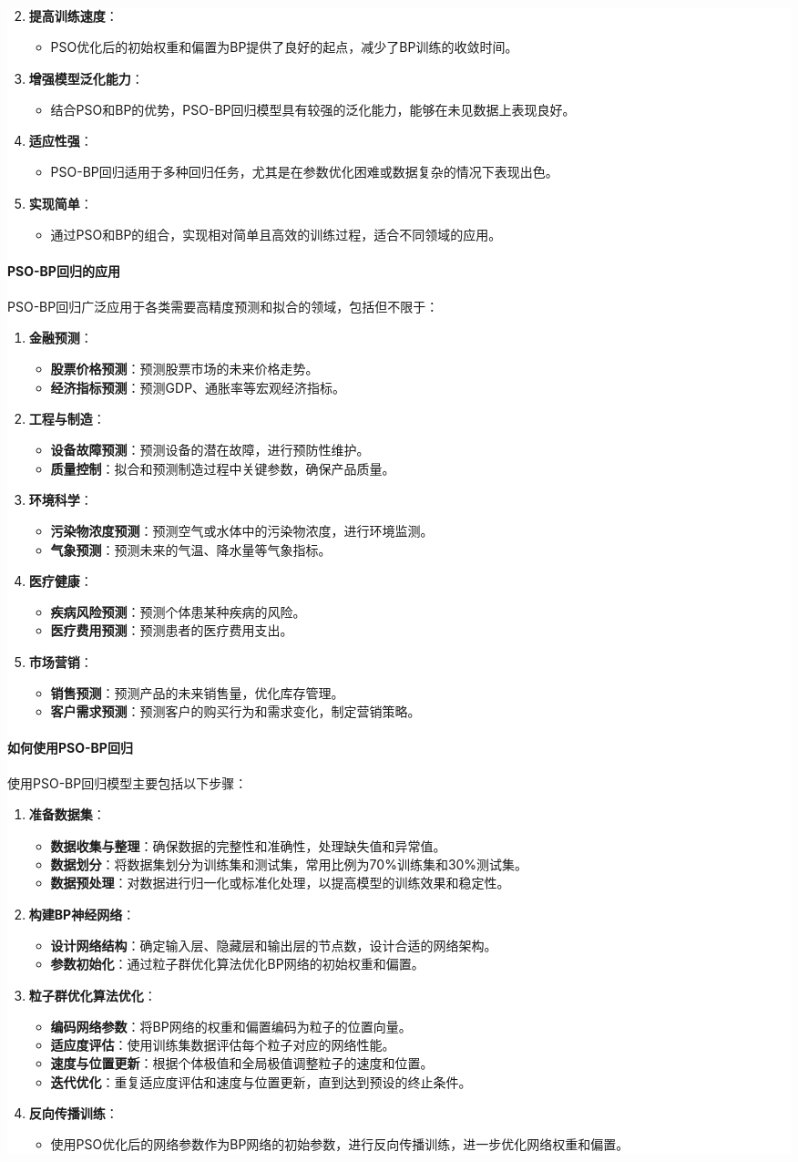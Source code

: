 2. **提高训练速度**：
   - PSO优化后的初始权重和偏置为BP提供了良好的起点，减少了BP训练的收敛时间。

3. **增强模型泛化能力**：
   - 结合PSO和BP的优势，PSO-BP回归模型具有较强的泛化能力，能够在未见数据上表现良好。

4. **适应性强**：
   - PSO-BP回归适用于多种回归任务，尤其是在参数优化困难或数据复杂的情况下表现出色。

5. **实现简单**：
   - 通过PSO和BP的组合，实现相对简单且高效的训练过程，适合不同领域的应用。

#### PSO-BP回归的应用

PSO-BP回归广泛应用于各类需要高精度预测和拟合的领域，包括但不限于：

1. **金融预测**：
   - **股票价格预测**：预测股票市场的未来价格走势。
   - **经济指标预测**：预测GDP、通胀率等宏观经济指标。

2. **工程与制造**：
   - **设备故障预测**：预测设备的潜在故障，进行预防性维护。
   - **质量控制**：拟合和预测制造过程中关键参数，确保产品质量。

3. **环境科学**：
   - **污染物浓度预测**：预测空气或水体中的污染物浓度，进行环境监测。
   - **气象预测**：预测未来的气温、降水量等气象指标。

4. **医疗健康**：
   - **疾病风险预测**：预测个体患某种疾病的风险。
   - **医疗费用预测**：预测患者的医疗费用支出。

5. **市场营销**：
   - **销售预测**：预测产品的未来销售量，优化库存管理。
   - **客户需求预测**：预测客户的购买行为和需求变化，制定营销策略。

#### 如何使用PSO-BP回归

使用PSO-BP回归模型主要包括以下步骤：

1. **准备数据集**：
   - **数据收集与整理**：确保数据的完整性和准确性，处理缺失值和异常值。
   - **数据划分**：将数据集划分为训练集和测试集，常用比例为70%训练集和30%测试集。
   - **数据预处理**：对数据进行归一化或标准化处理，以提高模型的训练效果和稳定性。

2. **构建BP神经网络**：
   - **设计网络结构**：确定输入层、隐藏层和输出层的节点数，设计合适的网络架构。
   - **参数初始化**：通过粒子群优化算法优化BP网络的初始权重和偏置。

3. **粒子群优化算法优化**：
   - **编码网络参数**：将BP网络的权重和偏置编码为粒子的位置向量。
   - **适应度评估**：使用训练集数据评估每个粒子对应的网络性能。
   - **速度与位置更新**：根据个体极值和全局极值调整粒子的速度和位置。
   - **迭代优化**：重复适应度评估和速度与位置更新，直到达到预设的终止条件。

4. **反向传播训练**：
   - 使用PSO优化后的网络参数作为BP网络的初始参数，进行反向传播训练，进一步优化网络权重和偏置。
